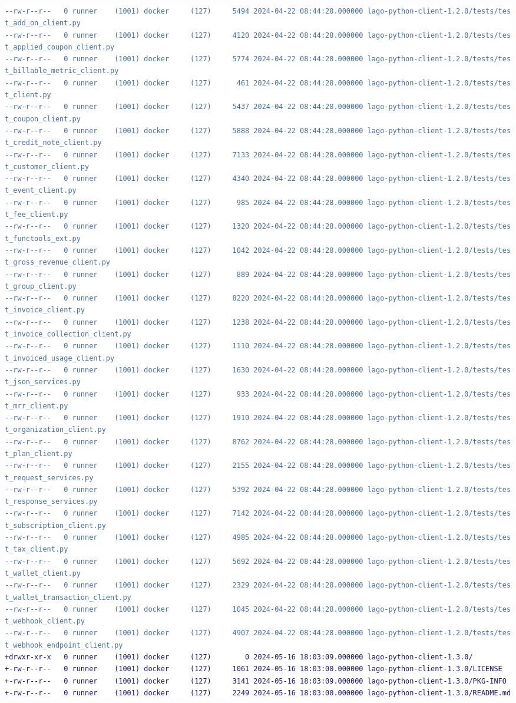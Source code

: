 ```diff
--rw-r--r--   0 runner    (1001) docker     (127)     5494 2024-04-22 08:44:28.000000 lago-python-client-1.2.0/tests/test_add_on_client.py
--rw-r--r--   0 runner    (1001) docker     (127)     4120 2024-04-22 08:44:28.000000 lago-python-client-1.2.0/tests/test_applied_coupon_client.py
--rw-r--r--   0 runner    (1001) docker     (127)     5774 2024-04-22 08:44:28.000000 lago-python-client-1.2.0/tests/test_billable_metric_client.py
--rw-r--r--   0 runner    (1001) docker     (127)      461 2024-04-22 08:44:28.000000 lago-python-client-1.2.0/tests/test_client.py
--rw-r--r--   0 runner    (1001) docker     (127)     5437 2024-04-22 08:44:28.000000 lago-python-client-1.2.0/tests/test_coupon_client.py
--rw-r--r--   0 runner    (1001) docker     (127)     5888 2024-04-22 08:44:28.000000 lago-python-client-1.2.0/tests/test_credit_note_client.py
--rw-r--r--   0 runner    (1001) docker     (127)     7133 2024-04-22 08:44:28.000000 lago-python-client-1.2.0/tests/test_customer_client.py
--rw-r--r--   0 runner    (1001) docker     (127)     4340 2024-04-22 08:44:28.000000 lago-python-client-1.2.0/tests/test_event_client.py
--rw-r--r--   0 runner    (1001) docker     (127)      985 2024-04-22 08:44:28.000000 lago-python-client-1.2.0/tests/test_fee_client.py
--rw-r--r--   0 runner    (1001) docker     (127)     1320 2024-04-22 08:44:28.000000 lago-python-client-1.2.0/tests/test_functools_ext.py
--rw-r--r--   0 runner    (1001) docker     (127)     1042 2024-04-22 08:44:28.000000 lago-python-client-1.2.0/tests/test_gross_revenue_client.py
--rw-r--r--   0 runner    (1001) docker     (127)      889 2024-04-22 08:44:28.000000 lago-python-client-1.2.0/tests/test_group_client.py
--rw-r--r--   0 runner    (1001) docker     (127)     8220 2024-04-22 08:44:28.000000 lago-python-client-1.2.0/tests/test_invoice_client.py
--rw-r--r--   0 runner    (1001) docker     (127)     1238 2024-04-22 08:44:28.000000 lago-python-client-1.2.0/tests/test_invoice_collection_client.py
--rw-r--r--   0 runner    (1001) docker     (127)     1110 2024-04-22 08:44:28.000000 lago-python-client-1.2.0/tests/test_invoiced_usage_client.py
--rw-r--r--   0 runner    (1001) docker     (127)     1630 2024-04-22 08:44:28.000000 lago-python-client-1.2.0/tests/test_json_services.py
--rw-r--r--   0 runner    (1001) docker     (127)      933 2024-04-22 08:44:28.000000 lago-python-client-1.2.0/tests/test_mrr_client.py
--rw-r--r--   0 runner    (1001) docker     (127)     1910 2024-04-22 08:44:28.000000 lago-python-client-1.2.0/tests/test_organization_client.py
--rw-r--r--   0 runner    (1001) docker     (127)     8762 2024-04-22 08:44:28.000000 lago-python-client-1.2.0/tests/test_plan_client.py
--rw-r--r--   0 runner    (1001) docker     (127)     2155 2024-04-22 08:44:28.000000 lago-python-client-1.2.0/tests/test_request_services.py
--rw-r--r--   0 runner    (1001) docker     (127)     5392 2024-04-22 08:44:28.000000 lago-python-client-1.2.0/tests/test_response_services.py
--rw-r--r--   0 runner    (1001) docker     (127)     7142 2024-04-22 08:44:28.000000 lago-python-client-1.2.0/tests/test_subscription_client.py
--rw-r--r--   0 runner    (1001) docker     (127)     4985 2024-04-22 08:44:28.000000 lago-python-client-1.2.0/tests/test_tax_client.py
--rw-r--r--   0 runner    (1001) docker     (127)     5692 2024-04-22 08:44:28.000000 lago-python-client-1.2.0/tests/test_wallet_client.py
--rw-r--r--   0 runner    (1001) docker     (127)     2329 2024-04-22 08:44:28.000000 lago-python-client-1.2.0/tests/test_wallet_transaction_client.py
--rw-r--r--   0 runner    (1001) docker     (127)     1045 2024-04-22 08:44:28.000000 lago-python-client-1.2.0/tests/test_webhook_client.py
--rw-r--r--   0 runner    (1001) docker     (127)     4907 2024-04-22 08:44:28.000000 lago-python-client-1.2.0/tests/test_webhook_endpoint_client.py
+drwxr-xr-x   0 runner    (1001) docker     (127)        0 2024-05-16 18:03:09.000000 lago-python-client-1.3.0/
+-rw-r--r--   0 runner    (1001) docker     (127)     1061 2024-05-16 18:03:00.000000 lago-python-client-1.3.0/LICENSE
+-rw-r--r--   0 runner    (1001) docker     (127)     3141 2024-05-16 18:03:09.000000 lago-python-client-1.3.0/PKG-INFO
+-rw-r--r--   0 runner    (1001) docker     (127)     2249 2024-05-16 18:03:00.000000 lago-python-client-1.3.0/README.md
```